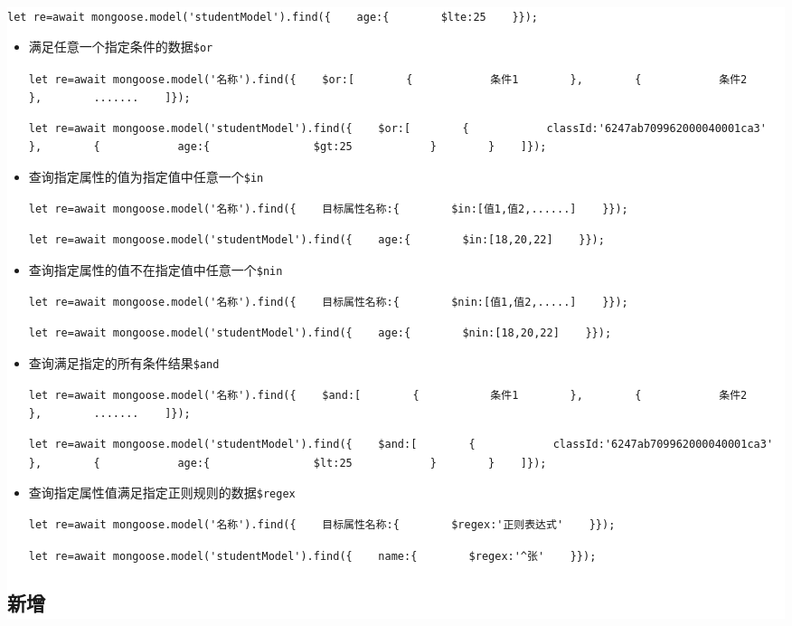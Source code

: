   ```
  let re=await mongoose.model('studentModel').find({    age:{        $lte:25    }});
  ```

- 满足任意一个指定条件的数据`$or`

  ```
  let re=await mongoose.model('名称').find({    $or:[        {            条件1        },        {            条件2        },        .......    ]});
  ```

  ```
  let re=await mongoose.model('studentModel').find({    $or:[        {            classId:'6247ab709962000040001ca3'          },        {            age:{                $gt:25            }        }    ]});
  ```

- 查询指定属性的值为指定值中任意一个`$in`

  ```
  let re=await mongoose.model('名称').find({    目标属性名称:{        $in:[值1,值2,......]    }});
  ```

  ```
  let re=await mongoose.model('studentModel').find({    age:{        $in:[18,20,22]    }});
  ```

- 查询指定属性的值不在指定值中任意一个`$nin`

  ```
  let re=await mongoose.model('名称').find({    目标属性名称:{        $nin:[值1,值2,.....]    }});
  ```

  ```
  let re=await mongoose.model('studentModel').find({    age:{        $nin:[18,20,22]    }});
  ```

- 查询满足指定的所有条件结果`$and`

  ```
  let re=await mongoose.model('名称').find({    $and:[        {           条件1        },        {            条件2        },        .......    ]});
  ```

  ```
  let re=await mongoose.model('studentModel').find({    $and:[        {            classId:'6247ab709962000040001ca3'        },        {            age:{                $lt:25            }        }    ]});
  ```

- 查询指定属性值满足指定正则规则的数据`$regex`

  ```
  let re=await mongoose.model('名称').find({    目标属性名称:{        $regex:'正则表达式'    }});
  ```

  ```
  let re=await mongoose.model('studentModel').find({    name:{        $regex:'^张'    }});
  ```

## 新增
